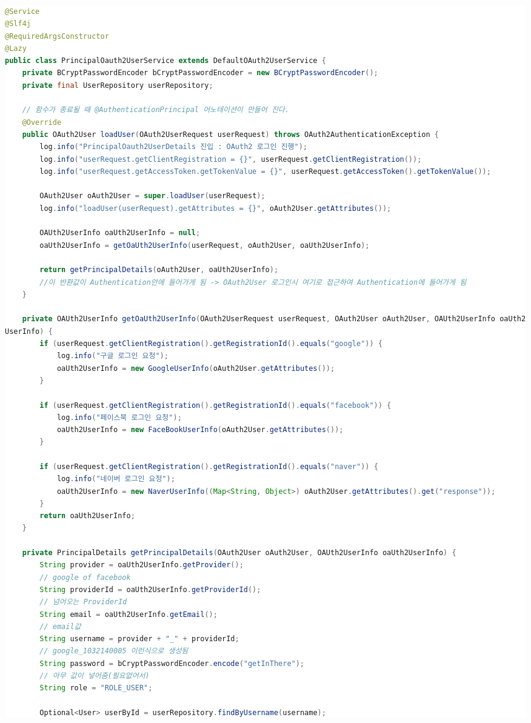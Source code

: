 ```java
@Service
@Slf4j
@RequiredArgsConstructor
@Lazy
public class PrincipalOauth2UserService extends DefaultOAuth2UserService {
    private BCryptPasswordEncoder bCryptPasswordEncoder = new BCryptPasswordEncoder();
    private final UserRepository userRepository;

    // 함수가 종료될 때 @AuthenticationPrincipal 어노테이션이 만들어 진다.
    @Override
    public OAuth2User loadUser(OAuth2UserRequest userRequest) throws OAuth2AuthenticationException {
        log.info("PrincipalOauth2UserDetails 진입 : OAuth2 로그인 진행");
        log.info("userRequest.getClientRegistration = {}", userRequest.getClientRegistration());
        log.info("userRequest.getAccessToken.getTokenValue = {}", userRequest.getAccessToken().getTokenValue());

        OAuth2User oAuth2User = super.loadUser(userRequest);
        log.info("loadUser(userRequest).getAttributes = {}", oAuth2User.getAttributes());

        OAUth2UserInfo oaUth2UserInfo = null;
        oaUth2UserInfo = getOaUth2UserInfo(userRequest, oAuth2User, oaUth2UserInfo);

        return getPrincipalDetails(oAuth2User, oaUth2UserInfo);
        //이 반환값이 Authentication안에 들어가게 됨 -> OAuth2User 로그인시 여기로 접근하여 Authentication에 들어가게 됨
    }

    private OAUth2UserInfo getOaUth2UserInfo(OAuth2UserRequest userRequest, OAuth2User oAuth2User, OAUth2UserInfo oaUth2UserInfo) {
        if (userRequest.getClientRegistration().getRegistrationId().equals("google")) {
            log.info("구글 로그인 요청");
            oaUth2UserInfo = new GoogleUserInfo(oAuth2User.getAttributes());
        }

        if (userRequest.getClientRegistration().getRegistrationId().equals("facebook")) {
            log.info("페이스북 로그인 요청");
            oaUth2UserInfo = new FaceBookUserInfo(oAuth2User.getAttributes());
        }

        if (userRequest.getClientRegistration().getRegistrationId().equals("naver")) {
            log.info("네이버 로그인 요청");
            oaUth2UserInfo = new NaverUserInfo((Map<String, Object>) oAuth2User.getAttributes().get("response"));
        }
        return oaUth2UserInfo;
    }

    private PrincipalDetails getPrincipalDetails(OAuth2User oAuth2User, OAUth2UserInfo oaUth2UserInfo) {
        String provider = oaUth2UserInfo.getProvider();
        // google of facebook
        String providerId = oaUth2UserInfo.getProviderId();
        // 넘어오는 ProviderId
        String email = oaUth2UserInfo.getEmail();
        // email값
        String username = provider + "_" + providerId;
        // google_1032140005 이런식으로 생성됨
        String password = bCryptPasswordEncoder.encode("getInThere");
        // 아무 값이 넣어줌(필요없어서)
        String role = "ROLE_USER";

        Optional<User> userById = userRepository.findByUsername(username);

```